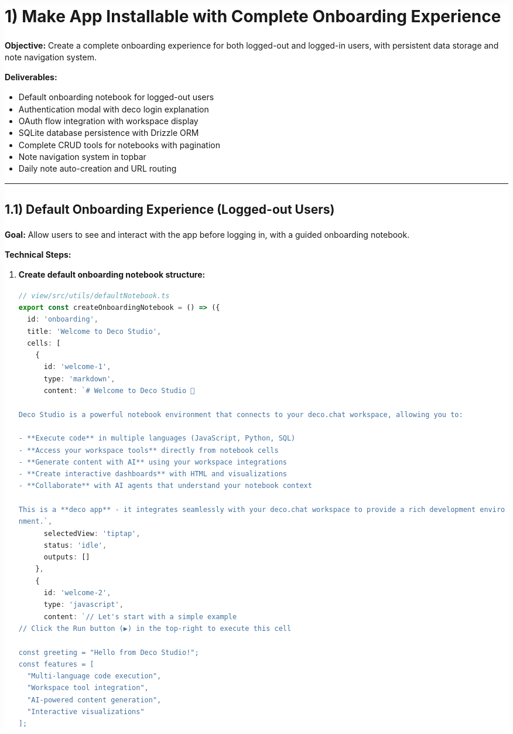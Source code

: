 # 1) Make App Installable with Complete Onboarding Experience

**Objective:** Create a complete onboarding experience for both logged-out and logged-in users, with persistent data storage and note navigation system.

**Deliverables:**
- Default onboarding notebook for logged-out users
- Authentication modal with deco login explanation  
- OAuth flow integration with workspace display
- SQLite database persistence with Drizzle ORM
- Complete CRUD tools for notebooks with pagination
- Note navigation system in topbar
- Daily note auto-creation and URL routing

---

## 1.1) Default Onboarding Experience (Logged-out Users)

**Goal:** Allow users to see and interact with the app before logging in, with a guided onboarding notebook.

**Technical Steps:**

1. **Create default onboarding notebook structure:**
   ```typescript
   // view/src/utils/defaultNotebook.ts
   export const createOnboardingNotebook = () => ({
     id: 'onboarding',
     title: 'Welcome to Deco Studio',
     cells: [
       {
         id: 'welcome-1',
         type: 'markdown',
         content: `# Welcome to Deco Studio 🎉

   Deco Studio is a powerful notebook environment that connects to your deco.chat workspace, allowing you to:

   - **Execute code** in multiple languages (JavaScript, Python, SQL)
   - **Access your workspace tools** directly from notebook cells
   - **Generate content with AI** using your workspace integrations
   - **Create interactive dashboards** with HTML and visualizations
   - **Collaborate** with AI agents that understand your notebook context

   This is a **deco app** - it integrates seamlessly with your deco.chat workspace to provide a rich development environment.`,
         selectedView: 'tiptap',
         status: 'idle',
         outputs: []
       },
       {
         id: 'welcome-2', 
         type: 'javascript',
         content: `// Let's start with a simple example
   // Click the Run button (▶️) in the top-right to execute this cell

   const greeting = "Hello from Deco Studio!";
   const features = [
     "Multi-language code execution",
     "Workspace tool integration", 
     "AI-powered content generation",
     "Interactive visualizations"
   ];
   ```